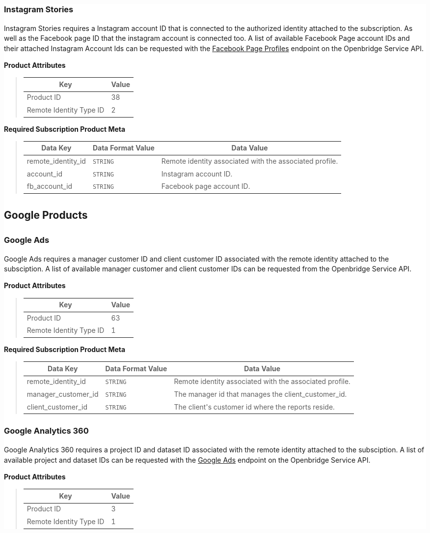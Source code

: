 ### Instagram Stories

Instagram Stories requires a Instagram account ID that is connected to the authorized identity attached to the subscription.  As well as the Facebook page ID that the instagram account is connected too.  A list of available Facebook Page account IDs and their attached Instagram Account Ids can be requested with the [Facebook Page Profiles](service-api.md#facebook-page-profiles) endpoint on the Openbridge Service API.


__Product Attributes__
> | Key | Value |
> |-|-|
> | Product ID | 38 |
> | Remote Identity Type ID | 2 |

__Required Subscription Product Meta__
> | Data Key | Data Format Value | Data Value |
> |-|-|-|
> | remote_identity_id | `STRING` | Remote identity associated with the associated profile. |
> | account_id | `STRING` | Instagram account ID. |
> | fb_account_id | `STRING` | Facebook page account ID. |

## Google Products

### Google Ads

Google Ads requires a manager customer ID and client customer ID associated with the remote identity attached to the subsciption.   A list of available manager customer and client customer IDs can be requested from the Openbridge Service API.

__Product Attributes__
> | Key | Value |
> |-|-|
> | Product ID | 63 |
> | Remote Identity Type ID | 1 |

__Required Subscription Product Meta__
> | Data Key | Data Format Value | Data Value |
> |-|-|-|
> | remote_identity_id | `STRING` | Remote identity associated with the associated profile. |
> | manager_customer_id | `STRING` | The manager id that manages the client_customer_id. |
> | client_customer_id | `STRING` | The client's customer id where the reports reside. |

### Google Analytics 360

Google Analytics 360 requires a project ID and dataset ID associated with the remote identity attached to the subsciption.   A list of available project and dataset IDs can be requested with the [Google Ads](service-api.md#google-ads) endpoint on the Openbridge Service API.

__Product Attributes__
> | Key | Value |
> |-|-|
> | Product ID | 3 |
> | Remote Identity Type ID | 1 |
